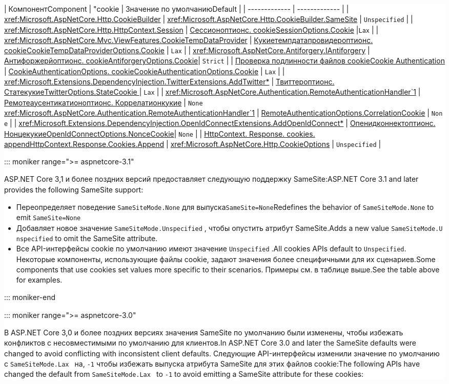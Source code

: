 | <span data-ttu-id="9c83e-147">Компонент</span><span class="sxs-lookup"><span data-stu-id="9c83e-147">Component</span></span> | <span data-ttu-id="9c83e-148">"</span><span class="sxs-lookup"><span data-stu-id="9c83e-148">cookie</span></span> | <span data-ttu-id="9c83e-149">Значение по умолчанию</span><span class="sxs-lookup"><span data-stu-id="9c83e-149">Default</span></span> |
| ------------- | ------------- |
| <xref:Microsoft.AspNetCore.Http.CookieBuilder> | <xref:Microsoft.AspNetCore.Http.CookieBuilder.SameSite> | `Unspecified` |
| <xref:Microsoft.AspNetCore.Http.HttpContext.Session>  | [<span data-ttu-id="9c83e-150">Сессионоптионс. cookie</span><span class="sxs-lookup"><span data-stu-id="9c83e-150">SessionOptions.Cookie</span></span>](xref:Microsoft.AspNetCore.Builder.SessionOptions.Cookie) |`Lax` |
| <xref:Microsoft.AspNetCore.Mvc.ViewFeatures.CookieTempDataProvider>  | [<span data-ttu-id="9c83e-151">Кукиетемпдатапровидероптионс. cookie</span><span class="sxs-lookup"><span data-stu-id="9c83e-151">CookieTempDataProviderOptions.Cookie</span></span>](xref:Microsoft.AspNetCore.Mvc.CookieTempDataProviderOptions.Cookie) | `Lax` |
| <xref:Microsoft.AspNetCore.Antiforgery.IAntiforgery> | [<span data-ttu-id="9c83e-152">Антифоржерйоптионс. cookie</span><span class="sxs-lookup"><span data-stu-id="9c83e-152">AntiforgeryOptions.Cookie</span></span>](xref:Microsoft.AspNetCore.Antiforgery.AntiforgeryOptions.Cookie)| `Strict` |
| [<span data-ttu-id="9c83e-153">Проверка подлинности файлов cookie</span><span class="sxs-lookup"><span data-stu-id="9c83e-153">Cookie Authentication</span></span>](xref:Microsoft.Extensions.DependencyInjection.CookieExtensions.AddCookie*) | [<span data-ttu-id="9c83e-154">CookieAuthenticationOptions. cookie</span><span class="sxs-lookup"><span data-stu-id="9c83e-154">CookieAuthenticationOptions.Cookie</span></span>](xref:Microsoft.AspNetCore.Builder.CookieAuthenticationOptions.CookieName) | `Lax` |
| <xref:Microsoft.Extensions.DependencyInjection.TwitterExtensions.AddTwitter*> | [<span data-ttu-id="9c83e-155">Твиттероптионс. Статекукие</span><span class="sxs-lookup"><span data-stu-id="9c83e-155">TwitterOptions.StateCookie </span></span>](xref:Microsoft.AspNetCore.Authentication.Twitter.TwitterOptions.StateCookie) | `Lax`  |
| <span data-ttu-id="9c83e-156"><xref:Microsoft.AspNetCore.Authentication.RemoteAuthenticationHandler`1> | [Ремотеаусентикатионоптионс. Коррелатионкукие](xref:Microsoft.AspNetCore.Authentication.RemoteAuthenticationOptions.CorrelationCookie)  | `None`</span><span class="sxs-lookup"><span data-stu-id="9c83e-156"><xref:Microsoft.AspNetCore.Authentication.RemoteAuthenticationHandler`1> | [RemoteAuthenticationOptions.CorrelationCookie](xref:Microsoft.AspNetCore.Authentication.RemoteAuthenticationOptions.CorrelationCookie)  | `None`</span></span> |
| <xref:Microsoft.Extensions.DependencyInjection.OpenIdConnectExtensions.AddOpenIdConnect*> | [<span data-ttu-id="9c83e-157">Опенидконнектоптионс. Нонцекукие</span><span class="sxs-lookup"><span data-stu-id="9c83e-157">OpenIdConnectOptions.NonceCookie</span></span>](xref:Microsoft.AspNetCore.Authentication.OpenIdConnect.OpenIdConnectOptions.NonceCookie)| `None` |
| [<span data-ttu-id="9c83e-158">HttpContext. Response. cookies. append</span><span class="sxs-lookup"><span data-stu-id="9c83e-158">HttpContext.Response.Cookies.Append</span></span>](xref:Microsoft.AspNetCore.Http.IResponseCookies.Append*) | <xref:Microsoft.AspNetCore.Http.CookieOptions> | `Unspecified` |

::: moniker range=">= aspnetcore-3.1"

<span data-ttu-id="9c83e-159">ASP.NET Core 3,1 и более поздних версий предоставляет следующую поддержку SameSite:</span><span class="sxs-lookup"><span data-stu-id="9c83e-159">ASP.NET Core 3.1 and later provides the following SameSite support:</span></span>

* <span data-ttu-id="9c83e-160">Переопределяет поведение `SameSiteMode.None` для выпуска`SameSite=None`</span><span class="sxs-lookup"><span data-stu-id="9c83e-160">Redefines the behavior of `SameSiteMode.None` to emit `SameSite=None`</span></span>
* <span data-ttu-id="9c83e-161">Добавляет новое значение `SameSiteMode.Unspecified` , чтобы опустить атрибут SameSite.</span><span class="sxs-lookup"><span data-stu-id="9c83e-161">Adds a new value `SameSiteMode.Unspecified` to omit the SameSite attribute.</span></span>
* <span data-ttu-id="9c83e-162">Все API-интерфейсы cookie по умолчанию имеют значение `Unspecified` .</span><span class="sxs-lookup"><span data-stu-id="9c83e-162">All cookies APIs default to `Unspecified`.</span></span> <span data-ttu-id="9c83e-163">Некоторые компоненты, использующие файлы cookie, задают значения более специфичными для их сценариев.</span><span class="sxs-lookup"><span data-stu-id="9c83e-163">Some components that use cookies set values more specific to their scenarios.</span></span> <span data-ttu-id="9c83e-164">Примеры см. в таблице выше.</span><span class="sxs-lookup"><span data-stu-id="9c83e-164">See the table above for examples.</span></span>

::: moniker-end

::: moniker range=">= aspnetcore-3.0"

<span data-ttu-id="9c83e-165">В ASP.NET Core 3,0 и более поздних версиях значения SameSite по умолчанию были изменены, чтобы избежать конфликтов с несовместимыми по умолчанию для клиентов.</span><span class="sxs-lookup"><span data-stu-id="9c83e-165">In ASP.NET Core 3.0 and later the SameSite defaults were changed to avoid conflicting with inconsistent client defaults.</span></span> <span data-ttu-id="9c83e-166">Следующие API-интерфейсы изменили значение по умолчанию с `SameSiteMode.Lax ` на, `-1` чтобы избежать выпуска атрибута SameSite для этих файлов cookie:</span><span class="sxs-lookup"><span data-stu-id="9c83e-166">The following APIs have changed the default from `SameSiteMode.Lax ` to `-1` to avoid emitting a SameSite attribute for these cookies:</span></span>
